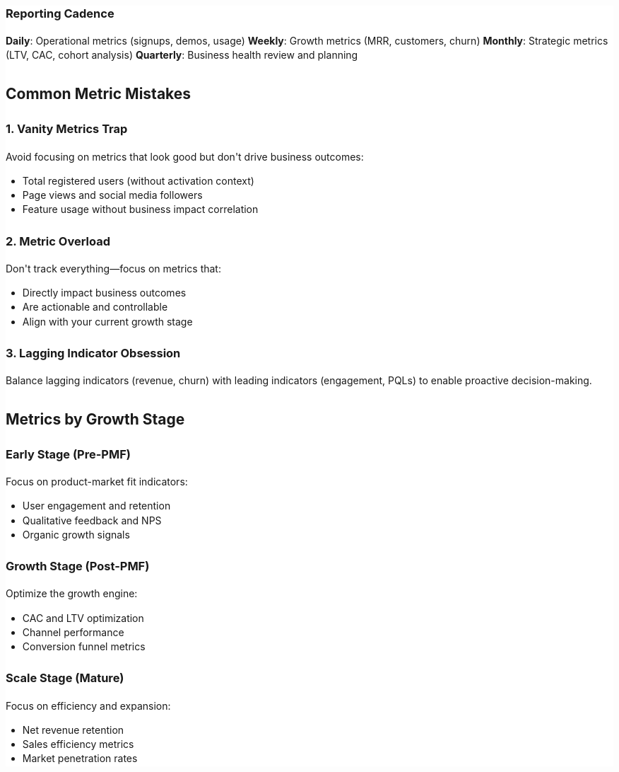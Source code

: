 ### Reporting Cadence

**Daily**: Operational metrics (signups, demos, usage)
**Weekly**: Growth metrics (MRR, customers, churn)
**Monthly**: Strategic metrics (LTV, CAC, cohort analysis)
**Quarterly**: Business health review and planning

## Common Metric Mistakes

### 1. Vanity Metrics Trap

Avoid focusing on metrics that look good but don't drive business outcomes:

- Total registered users (without activation context)
- Page views and social media followers
- Feature usage without business impact correlation

### 2. Metric Overload

Don't track everything—focus on metrics that:

- Directly impact business outcomes
- Are actionable and controllable
- Align with your current growth stage

### 3. Lagging Indicator Obsession

Balance lagging indicators (revenue, churn) with leading indicators (engagement, PQLs) to enable proactive decision-making.

## Metrics by Growth Stage

### Early Stage (Pre-PMF)

Focus on product-market fit indicators:

- User engagement and retention
- Qualitative feedback and NPS
- Organic growth signals

### Growth Stage (Post-PMF)

Optimize the growth engine:

- CAC and LTV optimization
- Channel performance
- Conversion funnel metrics

### Scale Stage (Mature)

Focus on efficiency and expansion:

- Net revenue retention
- Sales efficiency metrics
- Market penetration rates
